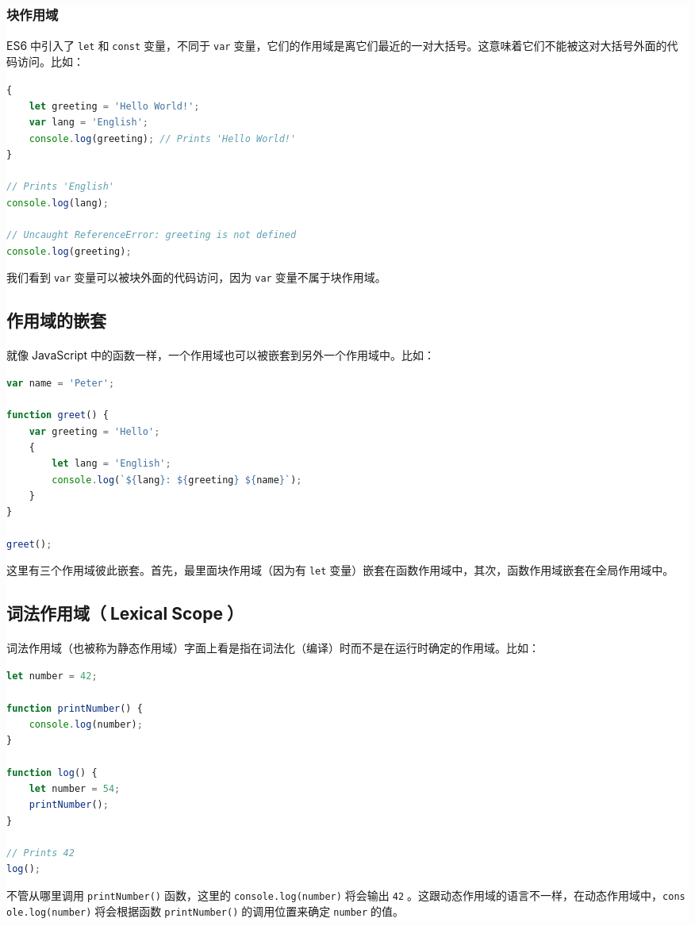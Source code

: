 ### 块作用域

ES6 中引入了 `let` 和 `const` 变量，不同于 `var` 变量，它们的作用域是离它们最近的一对大括号。这意味着它们不能被这对大括号外面的代码访问。比如：

```javascript
{ 
    let greeting = 'Hello World!'; 
    var lang = 'English'; 
    console.log(greeting); // Prints 'Hello World!' 
} 

// Prints 'English' 
console.log(lang); 

// Uncaught ReferenceError: greeting is not defined 
console.log(greeting); 
```

我们看到 `var` 变量可以被块外面的代码访问，因为 `var` 变量不属于块作用域。

## 作用域的嵌套

就像 JavaScript 中的函数一样，一个作用域也可以被嵌套到另外一个作用域中。比如：

```javascript
var name = 'Peter'; 

function greet() { 
    var greeting = 'Hello'; 
    { 
        let lang = 'English'; 
        console.log(`${lang}: ${greeting} ${name}`); 
    } 
} 

greet(); 
```

这里有三个作用域彼此嵌套。首先，最里面块作用域（因为有 `let` 变量）嵌套在函数作用域中，其次，函数作用域嵌套在全局作用域中。

## 词法作用域（ Lexical Scope ）

词法作用域（也被称为静态作用域）字面上看是指在词法化（编译）时而不是在运行时确定的作用域。比如：

```javascript
let number = 42; 

function printNumber() { 
    console.log(number); 
} 

function log() { 
    let number = 54; 
    printNumber(); 
} 

// Prints 42 
log(); 
```
不管从哪里调用 `printNumber()` 函数，这里的 `console.log(number)` 将会输出 `42` 。这跟动态作用域的语言不一样，在动态作用域中，`console.log(number)` 将会根据函数 `printNumber()` 的调用位置来确定 `number` 的值。 
